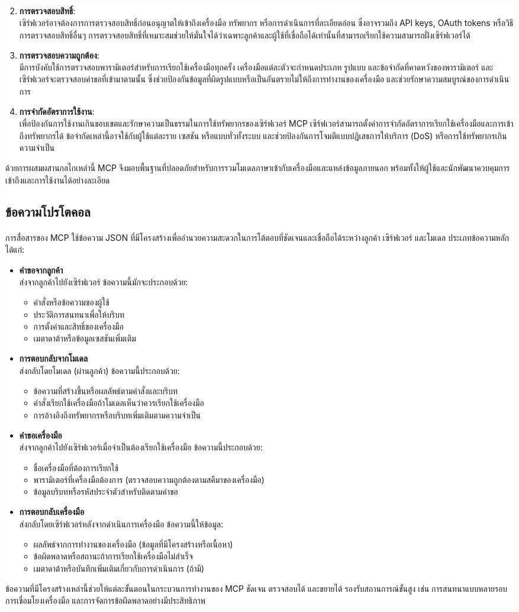 2. **การตรวจสอบสิทธิ์**:  
  เซิร์ฟเวอร์อาจต้องการการตรวจสอบสิทธิ์ก่อนอนุญาตให้เข้าถึงเครื่องมือ ทรัพยากร หรือการดำเนินการที่ละเอียดอ่อน ซึ่งอาจรวมถึง API keys, OAuth tokens หรือวิธีการตรวจสอบสิทธิ์อื่นๆ การตรวจสอบสิทธิ์ที่เหมาะสมช่วยให้มั่นใจได้ว่าเฉพาะลูกค้าและผู้ใช้ที่เชื่อถือได้เท่านั้นที่สามารถเรียกใช้ความสามารถฝั่งเซิร์ฟเวอร์ได้

3. **การตรวจสอบความถูกต้อง**:  
  มีการบังคับใช้การตรวจสอบพารามิเตอร์สำหรับการเรียกใช้เครื่องมือทุกครั้ง เครื่องมือแต่ละตัวจะกำหนดประเภท รูปแบบ และข้อจำกัดที่คาดหวังของพารามิเตอร์ และเซิร์ฟเวอร์จะตรวจสอบคำขอที่เข้ามาตามนั้น ซึ่งช่วยป้องกันข้อมูลที่ผิดรูปแบบหรือเป็นอันตรายไม่ให้ถึงการทำงานของเครื่องมือ และช่วยรักษาความสมบูรณ์ของการดำเนินการ

4. **การจำกัดอัตราการใช้งาน**:  
  เพื่อป้องกันการใช้งานเกินขอบเขตและรักษาความเป็นธรรมในการใช้ทรัพยากรของเซิร์ฟเวอร์ MCP เซิร์ฟเวอร์สามารถตั้งค่าการจำกัดอัตราการเรียกใช้เครื่องมือและการเข้าถึงทรัพยากรได้ ข้อจำกัดเหล่านี้อาจใช้กับผู้ใช้แต่ละราย เซสชัน หรือแบบทั่วทั้งระบบ และช่วยป้องกันการโจมตีแบบปฏิเสธการให้บริการ (DoS) หรือการใช้ทรัพยากรเกินความจำเป็น

ด้วยการผสมผสานกลไกเหล่านี้ MCP จึงมอบพื้นฐานที่ปลอดภัยสำหรับการรวมโมเดลภาษาเข้ากับเครื่องมือและแหล่งข้อมูลภายนอก พร้อมทั้งให้ผู้ใช้และนักพัฒนาควบคุมการเข้าถึงและการใช้งานได้อย่างละเอียด

## ข้อความโปรโตคอล

การสื่อสารของ MCP ใช้ข้อความ JSON ที่มีโครงสร้างเพื่ออำนวยความสะดวกในการโต้ตอบที่ชัดเจนและเชื่อถือได้ระหว่างลูกค้า เซิร์ฟเวอร์ และโมเดล ประเภทข้อความหลักได้แก่:

- **คำขอจากลูกค้า**  
  ส่งจากลูกค้าไปยังเซิร์ฟเวอร์ ข้อความนี้มักจะประกอบด้วย:
  - คำสั่งหรือข้อความของผู้ใช้
  - ประวัติการสนทนาเพื่อให้บริบท
  - การตั้งค่าและสิทธิ์ของเครื่องมือ
  - เมตาดาต้าหรือข้อมูลเซสชันเพิ่มเติม

- **การตอบกลับจากโมเดล**  
  ส่งกลับโดยโมเดล (ผ่านลูกค้า) ข้อความนี้ประกอบด้วย:
  - ข้อความที่สร้างขึ้นหรือผลลัพธ์ตามคำสั่งและบริบท
  - คำสั่งเรียกใช้เครื่องมือถ้าโมเดลเห็นว่าควรเรียกใช้เครื่องมือ
  - การอ้างอิงถึงทรัพยากรหรือบริบทเพิ่มเติมตามความจำเป็น

- **คำขอเครื่องมือ**  
  ส่งจากลูกค้าไปยังเซิร์ฟเวอร์เมื่อจำเป็นต้องเรียกใช้เครื่องมือ ข้อความนี้ประกอบด้วย:
  - ชื่อเครื่องมือที่ต้องการเรียกใช้
  - พารามิเตอร์ที่เครื่องมือต้องการ (ตรวจสอบความถูกต้องตามสคีมาของเครื่องมือ)
  - ข้อมูลบริบทหรือรหัสประจำตัวสำหรับติดตามคำขอ

- **การตอบกลับเครื่องมือ**  
  ส่งกลับโดยเซิร์ฟเวอร์หลังจากดำเนินการเครื่องมือ ข้อความนี้ให้ข้อมูล:
  - ผลลัพธ์จากการทำงานของเครื่องมือ (ข้อมูลที่มีโครงสร้างหรือเนื้อหา)
  - ข้อผิดพลาดหรือสถานะถ้าการเรียกใช้เครื่องมือไม่สำเร็จ
  - เมตาดาต้าหรือบันทึกเพิ่มเติมเกี่ยวกับการดำเนินการ (ถ้ามี)

ข้อความที่มีโครงสร้างเหล่านี้ช่วยให้แต่ละขั้นตอนในกระบวนการทำงานของ MCP ชัดเจน ตรวจสอบได้ และขยายได้ รองรับสถานการณ์ขั้นสูง เช่น การสนทนาแบบหลายรอบ การเชื่อมโยงเครื่องมือ และการจัดการข้อผิดพลาดอย่างมีประสิทธิภาพ
